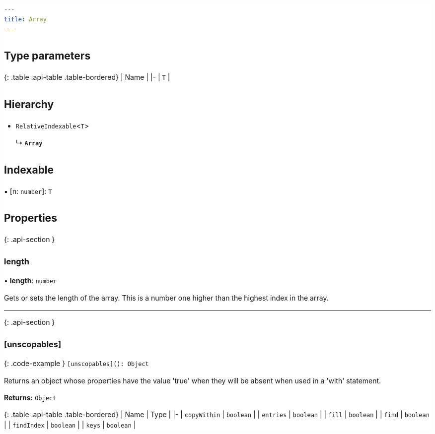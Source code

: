 ```yaml
---
title: Array
---
```



## Type parameters

{: .table .api-table .table-bordered}
| Name |
|-
| `T` |

## Hierarchy

- `RelativeIndexable`<`T`\>

  ↳ **`Array`**

## Indexable

▪ [n: `number`]: `T`

## Properties

{: .api-section }
### length

• **length**: `number`

Gets or sets the length of the array. This is a number one higher than the highest index in the array.

___

{: .api-section }
### [unscopables]

{: .code-example }
`[unscopables](): Object`

Returns an object whose properties have the value 'true'
when they will be absent when used in a 'with' statement.

**Returns:** 
`Object`

{: .table .api-table .table-bordered}
| Name | Type |
|-
| `copyWithin` | `boolean` |
| `entries` | `boolean` |
| `fill` | `boolean` |
| `find` | `boolean` |
| `findIndex` | `boolean` |
| `keys` | `boolean` |